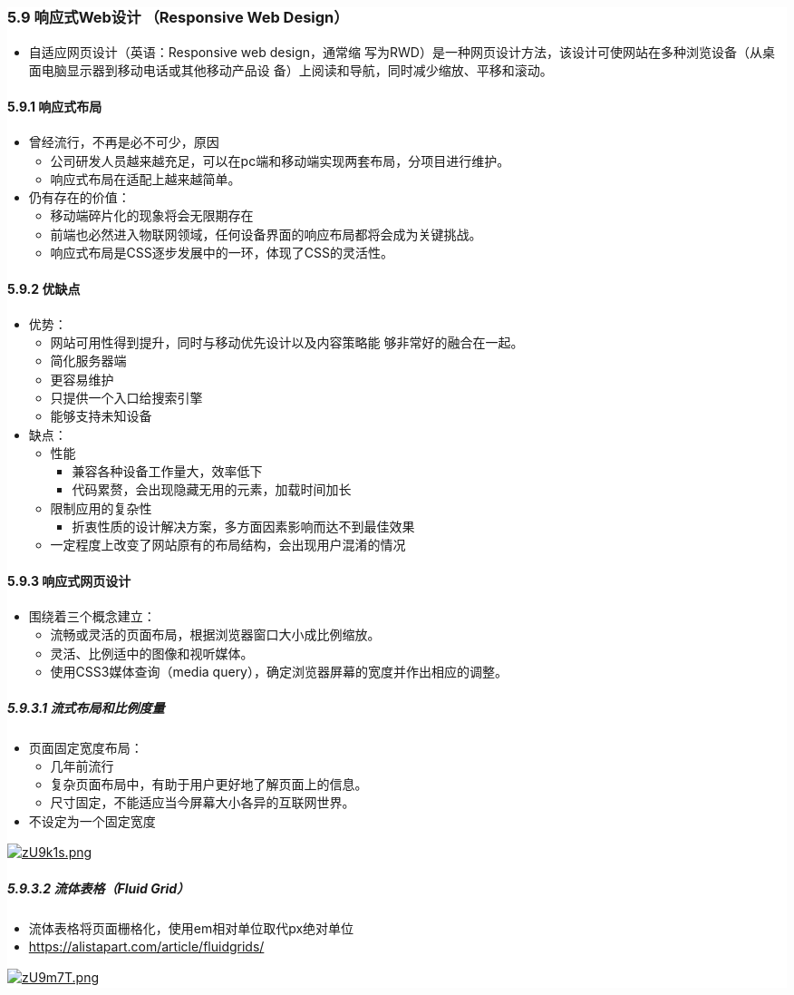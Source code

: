 ### 5.9 响应式Web设计 （Responsive Web Design）

- ⾃适应⽹⻚设计（英语：Responsive web design，通常缩 写为RWD）是⼀种⽹⻚设计⽅法，该设计可使⽹站在多种浏览设备（从桌⾯电脑显示器到移动电话或其他移动产品设 备）上阅读和导航，同时减少缩放、平移和滚动。

#### 5.9.1 响应式布局

- 曾经流⾏，不再是必不可少，原因 
  - 公司研发⼈员越来越充⾜，可以在pc端和移动端实现两套布局，分项⽬进⾏维护。
  - 响应式布局在适配上越来越简单。
- 仍有存在的价值：
  - 移动端碎⽚化的现象将会⽆限期存在 
  - 前端也必然进⼊物联⽹领域，任何设备界⾯的响应布局都将会成为关键挑战。
  - 响应式布局是CSS逐步发展中的⼀环，体现了CSS的灵活性。

#### 5.9.2 优缺点

- 优势：
  - ⽹站可⽤性得到提升，同时与移动优先设计以及内容策略能 够⾮常好的融合在⼀起。
  - 简化服务器端 
  - 更容易维护 
  - 只提供⼀个⼊⼝给搜索引擎 
  - 能够⽀持未知设备
- 缺点：
  - 性能
    - 兼容各种设备⼯作量⼤，效率低下 
    - 代码累赘，会出现隐藏⽆⽤的元素，加载时间加⻓
  - 限制应⽤的复杂性
    - 折衷性质的设计解决⽅案，多⽅⾯因素影响⽽达不到最佳效果
  - ⼀定程度上改变了⽹站原有的布局结构，会出现⽤户混淆的情况

#### 5.9.3 响应式网页设计

- 围绕着三个概念建⽴：
  - 流畅或灵活的⻚⾯布局，根据浏览器窗⼝⼤⼩成⽐例缩放。
  - 灵活、⽐例适中的图像和视听媒体。
  - 使⽤CSS3媒体查询（media query），确定浏览器屏幕的宽度并作出相应的调整。

##### 5.9.3.1 流式布局和比例度量

- ⻚⾯固定宽度布局：
  - ⼏年前流⾏ 
  - 复杂⻚⾯布局中，有助于⽤户更好地了解⻚⾯上的信息。 
  - 尺⼨固定，不能适应当今屏幕⼤⼩各异的互联⽹世界。
- 不设定为⼀个固定宽度

[![zU9k1s.png](https://s1.ax1x.com/2022/11/27/zU9k1s.png)](https://imgse.com/i/zU9k1s)

##### 5.9.3.2 流体表格（Fluid Grid）

- 流体表格将⻚⾯栅格化，使⽤em相对单位取代px绝对单位
- https://alistapart.com/article/fluidgrids/

[![zU9m7T.png](https://s1.ax1x.com/2022/11/27/zU9m7T.png)](https://imgse.com/i/zU9m7T)
